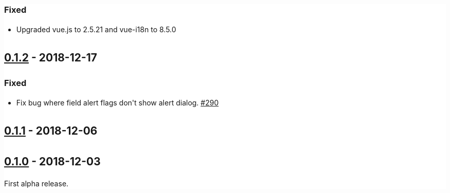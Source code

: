 ### Fixed
 - Upgraded vue.js to 2.5.21 and vue-i18n to 8.5.0

## [0.1.2] - 2018-12-17

### Fixed
 - Fix bug where field alert flags don't show alert dialog. [#290](https://github.com/zaproxy/zap-hud/issues/290)

## [0.1.1] - 2018-12-06

## [0.1.0] - 2018-12-03
First alpha release.

[Unreleased]: https://github.com/zaproxy/zap-hud/compare/v0.18.0...HEAD
[0.18.0]: https://github.com/zaproxy/zap-hud/compare/v0.17.0...v0.18.0
[0.17.0]: https://github.com/zaproxy/zap-hud/compare/v0.16.0...v0.17.0
[0.16.0]: https://github.com/zaproxy/zap-hud/compare/v0.15.0...v0.16.0
[0.15.0]: https://github.com/zaproxy/zap-hud/compare/v0.14.0...v0.15.0
[0.14.0]: https://github.com/zaproxy/zap-hud/compare/v0.13.0...v0.14.0
[0.13.0]: https://github.com/zaproxy/zap-hud/compare/v0.12.0...v0.13.0
[0.12.0]: https://github.com/zaproxy/zap-hud/compare/v0.11.0...v0.12.0
[0.11.0]: https://github.com/zaproxy/zap-hud/compare/v0.10.0...v0.11.0
[0.10.0]: https://github.com/zaproxy/zap-hud/compare/v0.9.0...v0.10.0
[0.9.0]: https://github.com/zaproxy/zap-hud/compare/v0.8.0...v0.9.0
[0.8.0]: https://github.com/zaproxy/zap-hud/compare/v0.7.0...v0.8.0
[0.7.0]: https://github.com/zaproxy/zap-hud/compare/v0.6.0...v0.7.0
[0.6.0]: https://github.com/zaproxy/zap-hud/compare/v0.5.0...v0.6.0
[0.5.0]: https://github.com/zaproxy/zap-hud/compare/v0.4.0...v0.5.0
[0.4.0]: https://github.com/zaproxy/zap-hud/compare/v0.3.0...v0.4.0
[0.3.0]: https://github.com/zaproxy/zap-hud/compare/v0.2.0...v0.3.0
[0.2.0]: https://github.com/zaproxy/zap-hud/compare/v0.1.2...v0.2.0
[0.1.2]: https://github.com/zaproxy/zap-hud/compare/v0.1.1...v0.1.2
[0.1.1]: https://github.com/zaproxy/zap-hud/compare/v0.1.0...v0.1.1
[0.1.0]: https://github.com/zaproxy/zap-hud/compare/f41b7a279a3a2d86edbf22e7d48d6b9c24e768c8...v0.1.0
